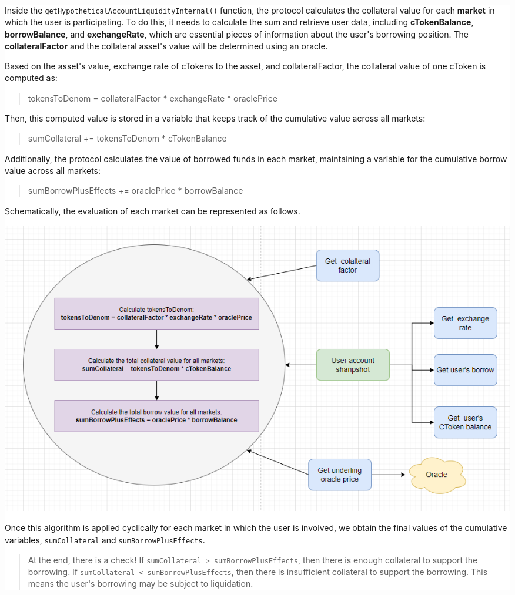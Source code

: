 Inside the `getHypotheticalAccountLiquidityInternal()` function, the protocol calculates the collateral value for each **market** in which the user is participating. To do this, it needs to calculate the sum and retrieve user data, including **cTokenBalance**, **borrowBalance**, and **exchangeRate**, which are essential pieces of information about the user's borrowing position. The **collateralFactor** and the collateral asset's value will be determined using an oracle.

Based on the asset's value, exchange rate of cTokens to the asset, and collateralFactor, the collateral value of one cToken is computed as:

> tokensToDenom = collateralFactor * exchangeRate * oraclePrice

Then, this computed value is stored in a variable that keeps track of the cumulative value across all markets:

> sumCollateral += tokensToDenom * cTokenBalance

Additionally, the protocol calculates the value of borrowed funds in each market, maintaining a variable for the cumulative borrow value across all markets:

> sumBorrowPlusEffects += oraclePrice * borrowBalance

Schematically, the evaluation of each market can be represented as follows.

![Calculate Account Liquidity for Market](./images/calculate-account-liquidity-for-market.png)

Once this algorithm is applied cyclically for each market in which the user is involved, we obtain the final values of the cumulative variables, `sumCollateral` and `sumBorrowPlusEffects`.

> At the end, there is a check!
> If `sumCollateral > sumBorrowPlusEffects`, then there is enough collateral to support the borrowing.
> If `sumCollateral < sumBorrowPlusEffects`, then there is insufficient collateral to support the borrowing. This means the user's borrowing may be subject to liquidation.
